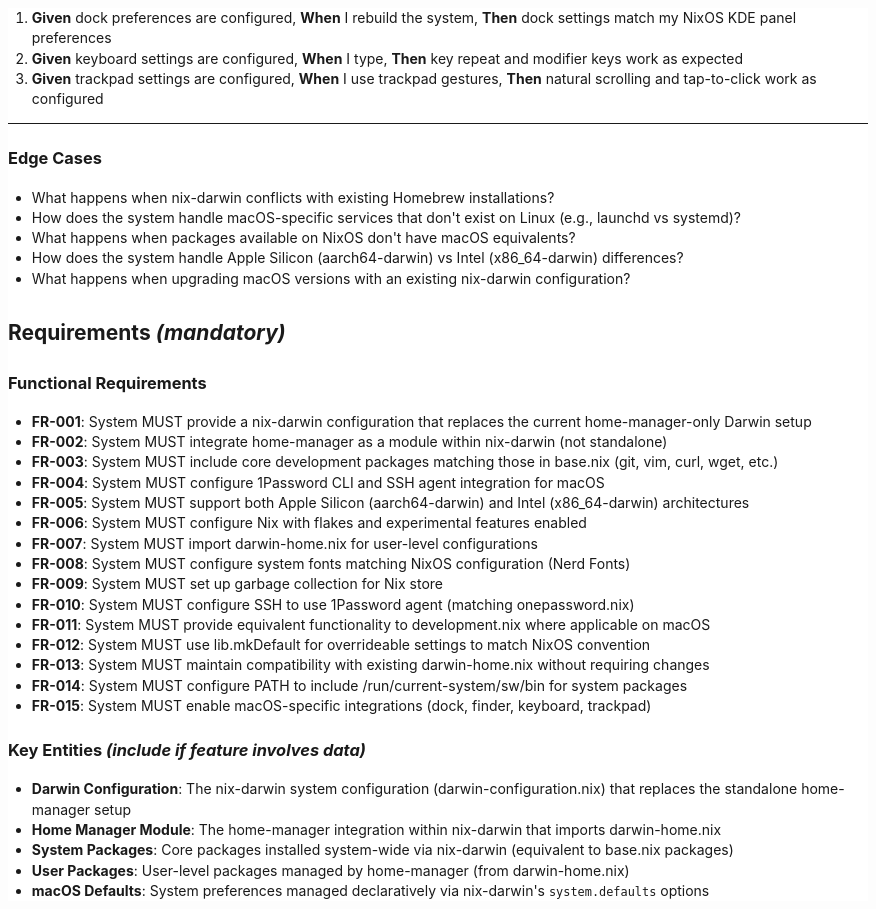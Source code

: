 1. **Given** dock preferences are configured, **When** I rebuild the system, **Then** dock settings match my NixOS KDE panel preferences
2. **Given** keyboard settings are configured, **When** I type, **Then** key repeat and modifier keys work as expected
3. **Given** trackpad settings are configured, **When** I use trackpad gestures, **Then** natural scrolling and tap-to-click work as configured

---

### Edge Cases

- What happens when nix-darwin conflicts with existing Homebrew installations?
- How does the system handle macOS-specific services that don't exist on Linux (e.g., launchd vs systemd)?
- What happens when packages available on NixOS don't have macOS equivalents?
- How does the system handle Apple Silicon (aarch64-darwin) vs Intel (x86_64-darwin) differences?
- What happens when upgrading macOS versions with an existing nix-darwin configuration?

## Requirements *(mandatory)*

### Functional Requirements

- **FR-001**: System MUST provide a nix-darwin configuration that replaces the current home-manager-only Darwin setup
- **FR-002**: System MUST integrate home-manager as a module within nix-darwin (not standalone)
- **FR-003**: System MUST include core development packages matching those in base.nix (git, vim, curl, wget, etc.)
- **FR-004**: System MUST configure 1Password CLI and SSH agent integration for macOS
- **FR-005**: System MUST support both Apple Silicon (aarch64-darwin) and Intel (x86_64-darwin) architectures
- **FR-006**: System MUST configure Nix with flakes and experimental features enabled
- **FR-007**: System MUST import darwin-home.nix for user-level configurations
- **FR-008**: System MUST configure system fonts matching NixOS configuration (Nerd Fonts)
- **FR-009**: System MUST set up garbage collection for Nix store
- **FR-010**: System MUST configure SSH to use 1Password agent (matching onepassword.nix)
- **FR-011**: System MUST provide equivalent functionality to development.nix where applicable on macOS
- **FR-012**: System MUST use lib.mkDefault for overrideable settings to match NixOS convention
- **FR-013**: System MUST maintain compatibility with existing darwin-home.nix without requiring changes
- **FR-014**: System MUST configure PATH to include /run/current-system/sw/bin for system packages
- **FR-015**: System MUST enable macOS-specific integrations (dock, finder, keyboard, trackpad)

### Key Entities *(include if feature involves data)*

- **Darwin Configuration**: The nix-darwin system configuration (darwin-configuration.nix) that replaces the standalone home-manager setup
- **Home Manager Module**: The home-manager integration within nix-darwin that imports darwin-home.nix
- **System Packages**: Core packages installed system-wide via nix-darwin (equivalent to base.nix packages)
- **User Packages**: User-level packages managed by home-manager (from darwin-home.nix)
- **macOS Defaults**: System preferences managed declaratively via nix-darwin's `system.defaults` options
